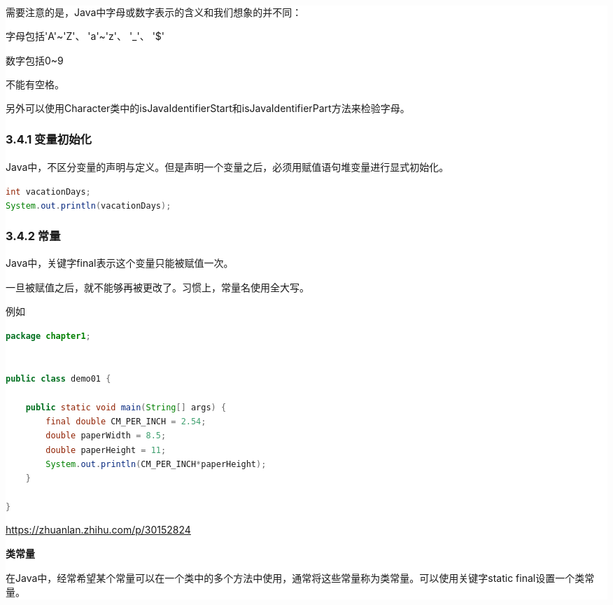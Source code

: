需要注意的是，Java中字母或数字表示的含义和我们想象的并不同：

字母包括'A'~'Z'、 'a'~'z'、 '_'、 '$'

数字包括0~9

不能有空格。

另外可以使用Character类中的isJavaIdentifierStart和isJavaIdentifierPart方法来检验字母。



### 3.4.1 变量初始化

Java中，不区分变量的声明与定义。但是声明一个变量之后，必须用赋值语句堆变量进行显式初始化。



```java
int vacationDays;
System.out.println(vacationDays);
```





### 3.4.2 常量

Java中，关键字final表示这个变量只能被赋值一次。

一旦被赋值之后，就不能够再被更改了。习惯上，常量名使用全大写。

例如

```java
package chapter1;


public class demo01 {

    public static void main(String[] args) {
        final double CM_PER_INCH = 2.54;
        double paperWidth = 8.5;
        double paperHeight = 11;
        System.out.println(CM_PER_INCH*paperHeight);
    }

}
```





https://zhuanlan.zhihu.com/p/30152824



**类常量**

在Java中，经常希望某个常量可以在一个类中的多个方法中使用，通常将这些常量称为类常量。可以使用关键字static final设置一个类常量。

